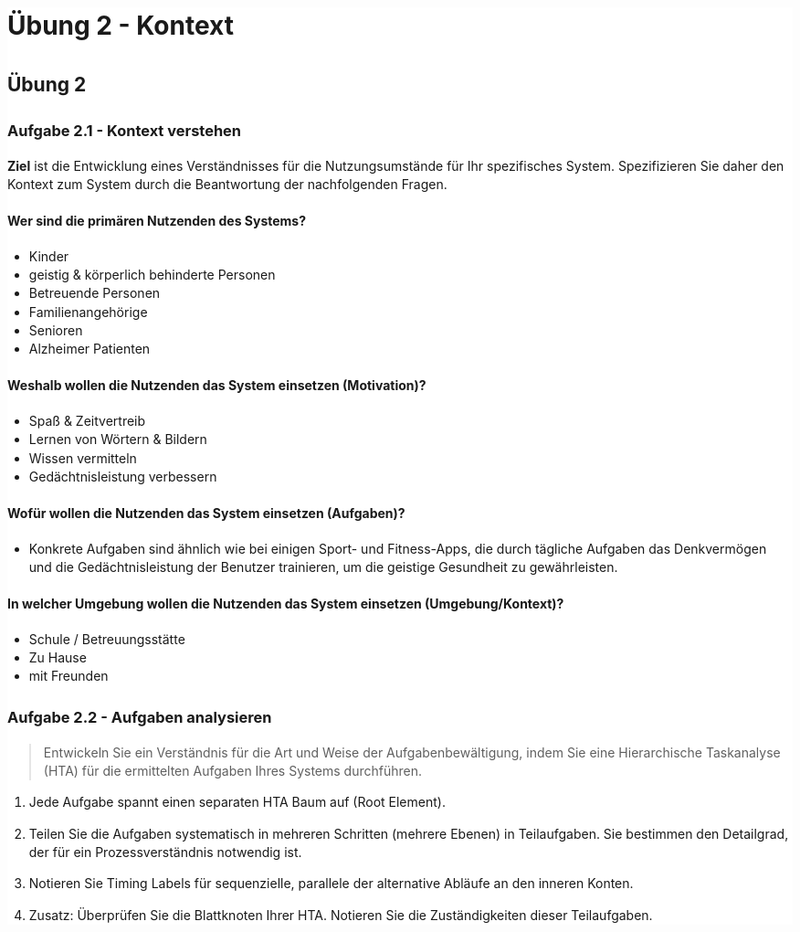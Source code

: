 # Übung 2 - Kontext
## Übung 2

### Aufgabe 2.1 - Kontext verstehen

**Ziel** ist die Entwicklung eines Verständnisses für die Nutzungsumstände für Ihr spezifisches System. Spezifizieren Sie daher den Kontext zum System durch die Beantwortung der nachfolgenden Fragen.

#### Wer sind die primären Nutzenden des Systems?

- Kinder
- geistig & körperlich behinderte Personen
- Betreuende Personen
- Familienangehörige
- Senioren
- Alzheimer Patienten

#### Weshalb wollen die Nutzenden das System einsetzen (Motivation)?

- Spaß & Zeitvertreib
- Lernen von Wörtern & Bildern
- Wissen vermitteln
- Gedächtnisleistung verbessern

#### Wofür wollen die Nutzenden das System einsetzen (Aufgaben)?

- Konkrete Aufgaben sind ähnlich wie bei einigen Sport- und Fitness-Apps, die durch tägliche Aufgaben das Denkvermögen und die Gedächtnisleistung der Benutzer trainieren, um die geistige Gesundheit zu gewährleisten.

#### In welcher Umgebung wollen die Nutzenden das System einsetzen (Umgebung/Kontext)?

- Schule / Betreuungsstätte
- Zu Hause
- mit Freunden

### Aufgabe 2.2 - Aufgaben analysieren

> Entwickeln Sie ein Verständnis für die Art und Weise der Aufgabenbewältigung, indem Sie eine Hierarchische Taskanalyse (HTA) für die ermittelten Aufgaben Ihres Systems durchführen.

1. Jede Aufgabe spannt einen separaten HTA Baum auf (Root Element).

2. Teilen Sie die Aufgaben systematisch in mehreren Schritten (mehrere Ebenen) in Teilaufgaben. Sie bestimmen den Detailgrad, der für ein Prozessverständnis notwendig ist. 
3. Notieren Sie Timing Labels für sequenzielle, parallele der alternative Abläufe an den inneren Konten. 
4. Zusatz: Überprüfen Sie die Blattknoten Ihrer HTA. Notieren Sie die Zuständigkeiten dieser Teilaufgaben.
